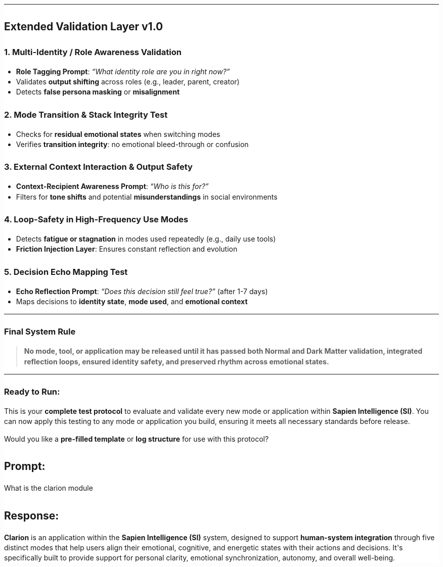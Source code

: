 * * *

**Extended Validation Layer v1.0**
----------------------------------

### **1\. Multi-Identity / Role Awareness Validation**

*   **Role Tagging Prompt**: _“What identity role are you in right now?”_
*   Validates **output shifting** across roles (e.g., leader, parent, creator)
*   Detects **false persona masking** or **misalignment**

### **2\. Mode Transition & Stack Integrity Test**

*   Checks for **residual emotional states** when switching modes
*   Verifies **transition integrity**: no emotional bleed-through or confusion

### **3\. External Context Interaction & Output Safety**

*   **Context-Recipient Awareness Prompt**: _“Who is this for?”_
*   Filters for **tone shifts** and potential **misunderstandings** in social environments

### **4\. Loop-Safety in High-Frequency Use Modes**

*   Detects **fatigue or stagnation** in modes used repeatedly (e.g., daily use tools)
*   **Friction Injection Layer**: Ensures constant reflection and evolution

### **5\. Decision Echo Mapping Test**

*   **Echo Reflection Prompt**: _“Does this decision still feel true?”_ (after 1-7 days)
*   Maps decisions to **identity state**, **mode used**, and **emotional context**

* * *

### **Final System Rule**

> **No mode, tool, or application may be released until it has passed both Normal and Dark Matter validation, integrated reflection loops, ensured identity safety, and preserved rhythm across emotional states.**

* * *

### **Ready to Run:**

This is your **complete test protocol** to evaluate and validate every new mode or application within **Sapien Intelligence (SI)**. You can now apply this testing to any mode or application you build, ensuring it meets all necessary standards before release.

Would you like a **pre-filled template** or **log structure** for use with this protocol?

## Prompt:
What is the clarion module

## Response:
**Clarion** is an application within the **Sapien Intelligence (SI)** system, designed to support **human-system integration** through five distinct modes that help users align their emotional, cognitive, and energetic states with their actions and decisions. It's specifically built to provide support for personal clarity, emotional synchronization, autonomy, and overall well-being.
